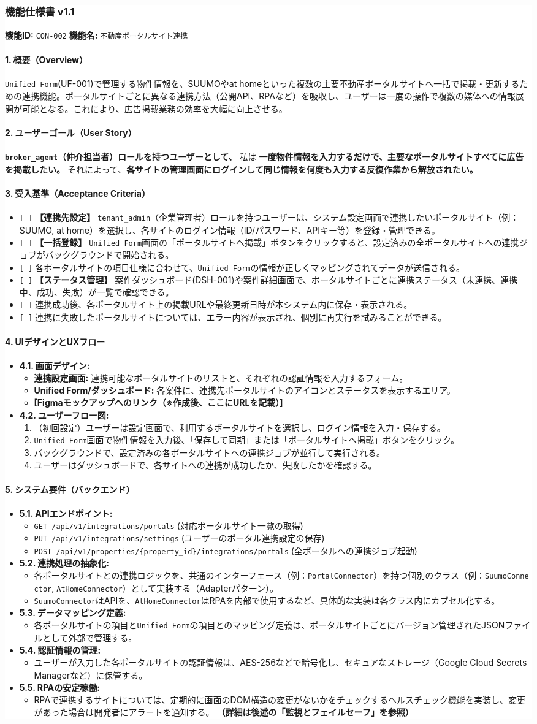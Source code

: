 ### **機能仕様書 v1.1**

**機能ID:** `CON-002`
**機能名:** `不動産ポータルサイト連携`

#### **1. 概要（Overview）**

`Unified Form`(UF-001)で管理する物件情報を、SUUMOやat homeといった複数の主要不動産ポータルサイトへ一括で掲載・更新するための連携機能。ポータルサイトごとに異なる連携方法（公開API、RPAなど）を吸収し、ユーザーは一度の操作で複数の媒体への情報展開が可能となる。これにより、広告掲載業務の効率を大幅に向上させる。

#### **2. ユーザーゴール（User Story）**

**`broker_agent`（仲介担当者）ロールを持つユーザーとして、** 私は **一度物件情報を入力するだけで、主要なポータルサイトすべてに広告を掲載したい。** それによって、**各サイトの管理画面にログインして同じ情報を何度も入力する反復作業から解放されたい。**

#### **3. 受入基準（Acceptance Criteria）**

- `[ ]` **【連携先設定】** `tenant_admin`（企業管理者）ロールを持つユーザーは、システム設定画面で連携したいポータルサイト（例：SUUMO, at home）を選択し、各サイトのログイン情報（ID/パスワード、APIキー等）を登録・管理できる。
- `[ ]` **【一括登録】** `Unified Form`画面の「ポータルサイトへ掲載」ボタンをクリックすると、設定済みの全ポータルサイトへの連携ジョブがバックグラウンドで開始される。
- `[ ]` 各ポータルサイトの項目仕様に合わせて、`Unified Form`の情報が正しくマッピングされてデータが送信される。
- `[ ]` **【ステータス管理】** 案件ダッシュボード(DSH-001)や案件詳細画面で、ポータルサイトごとに連携ステータス（未連携、連携中、成功、失敗）が一覧で確認できる。
- `[ ]` 連携成功後、各ポータルサイト上の掲載URLや最終更新日時が本システム内に保存・表示される。
- `[ ]` 連携に失敗したポータルサイトについては、エラー内容が表示され、個別に再実行を試みることができる。

#### **4. UIデザインとUXフロー**

- **4.1. 画面デザイン:**
  - **連携設定画面:** 連携可能なポータルサイトのリストと、それぞれの認証情報を入力するフォーム。
  - **Unified Form/ダッシュボード:** 各案件に、連携先ポータルサイトのアイコンとステータスを表示するエリア。
  - **[Figmaモックアップへのリンク（※作成後、ここにURLを記載）]**
- **4.2. ユーザーフロー図:**
  1. （初回設定）ユーザーは設定画面で、利用するポータルサイトを選択し、ログイン情報を入力・保存する。
  2. `Unified Form`画面で物件情報を入力後、「保存して同期」または「ポータルサイトへ掲載」ボタンをクリック。
  3. バックグラウンドで、設定済みの各ポータルサイトへの連携ジョブが並行して実行される。
  4. ユーザーはダッシュボードで、各サイトへの連携が成功したか、失敗したかを確認する。

#### **5. システム要件（バックエンド）**

- **5.1. APIエンドポイント:**
  - `GET /api/v1/integrations/portals` (対応ポータルサイト一覧の取得)
  - `PUT /api/v1/integrations/settings` (ユーザーのポータル連携設定の保存)
  - `POST /api/v1/properties/{property_id}/integrations/portals` (全ポータルへの連携ジョブ起動)
- **5.2. 連携処理の抽象化:**
  - 各ポータルサイトとの連携ロジックを、共通のインターフェース（例：`PortalConnector`）を持つ個別のクラス（例：`SuumoConnector`, `AtHomeConnector`）として実装する（Adapterパターン）。
  - `SuumoConnector`はAPIを、`AtHomeConnector`はRPAを内部で使用するなど、具体的な実装は各クラス内にカプセル化する。
- **5.3. データマッピング定義:**
  - 各ポータルサイトの項目と`Unified Form`の項目とのマッピング定義は、ポータルサイトごとにバージョン管理されたJSONファイルとして外部で管理する。
- **5.4. 認証情報の管理:**
  - ユーザーが入力した各ポータルサイトの認証情報は、AES-256などで暗号化し、セキュアなストレージ（Google Cloud Secrets Managerなど）に保管する。
- **5.5. RPAの安定稼働:**
  - RPAで連携するサイトについては、定期的に画面のDOM構造の変更がないかをチェックするヘルスチェック機能を実装し、変更があった場合は開発者にアラートを通知する。 **（詳細は後述の「監視とフェイルセーフ」を参照）**
